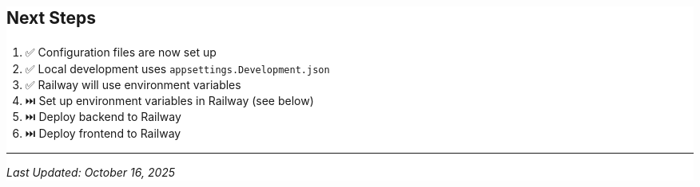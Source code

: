 
## Next Steps

1. ✅ Configuration files are now set up
2. ✅ Local development uses `appsettings.Development.json`
3. ✅ Railway will use environment variables
4. ⏭️ Set up environment variables in Railway (see below)
5. ⏭️ Deploy backend to Railway
6. ⏭️ Deploy frontend to Railway

---

*Last Updated: October 16, 2025*

